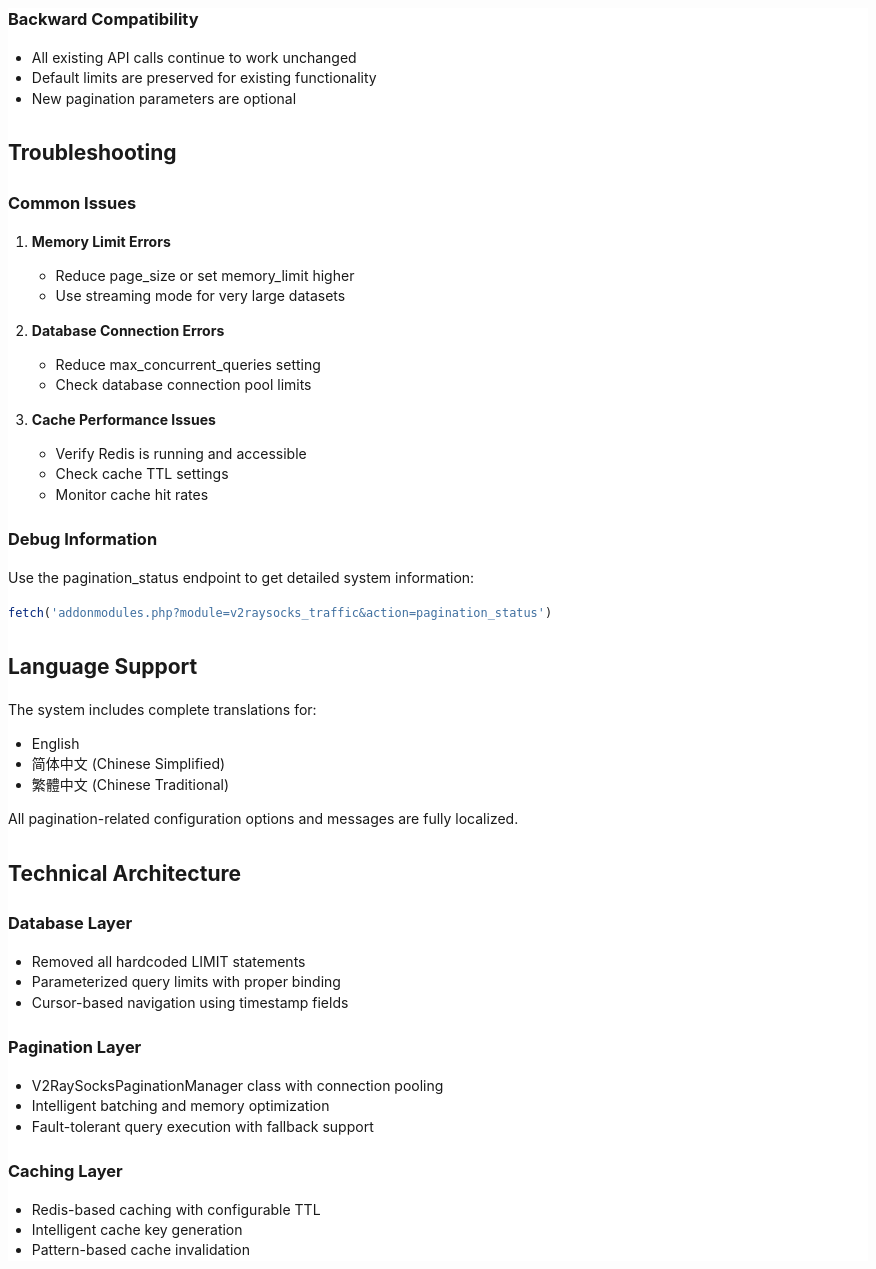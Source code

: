 ### Backward Compatibility
- All existing API calls continue to work unchanged
- Default limits are preserved for existing functionality
- New pagination parameters are optional

## Troubleshooting

### Common Issues

1. **Memory Limit Errors**
   - Reduce page_size or set memory_limit higher
   - Use streaming mode for very large datasets

2. **Database Connection Errors**
   - Reduce max_concurrent_queries setting
   - Check database connection pool limits

3. **Cache Performance Issues**
   - Verify Redis is running and accessible
   - Check cache TTL settings
   - Monitor cache hit rates

### Debug Information
Use the pagination_status endpoint to get detailed system information:
```javascript
fetch('addonmodules.php?module=v2raysocks_traffic&action=pagination_status')
```

## Language Support

The system includes complete translations for:
- English
- 简体中文 (Chinese Simplified)
- 繁體中文 (Chinese Traditional)

All pagination-related configuration options and messages are fully localized.

## Technical Architecture

### Database Layer
- Removed all hardcoded LIMIT statements
- Parameterized query limits with proper binding
- Cursor-based navigation using timestamp fields

### Pagination Layer  
- V2RaySocksPaginationManager class with connection pooling
- Intelligent batching and memory optimization
- Fault-tolerant query execution with fallback support

### Caching Layer
- Redis-based caching with configurable TTL
- Intelligent cache key generation
- Pattern-based cache invalidation
